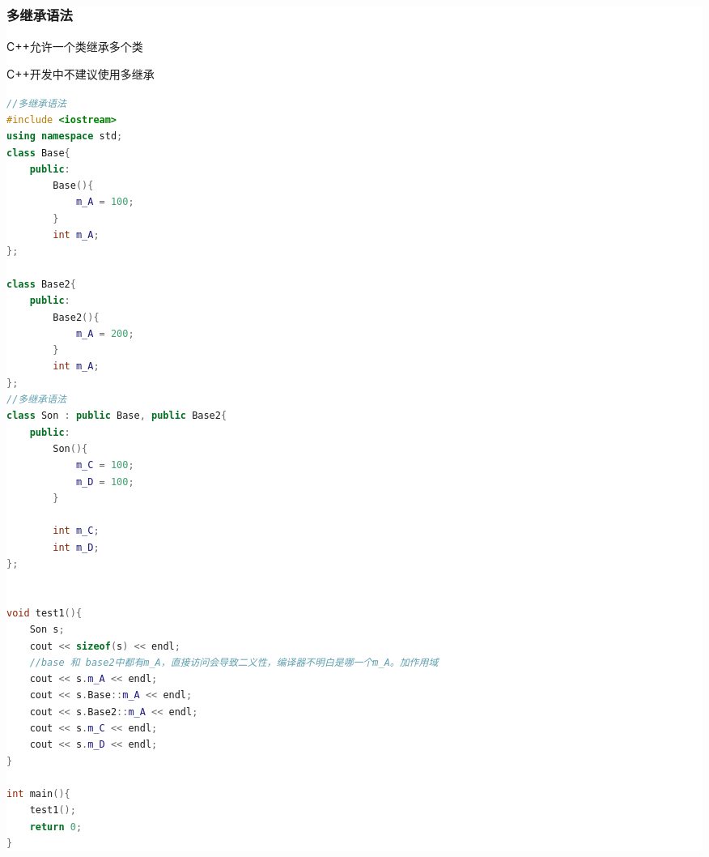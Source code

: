 ### 多继承语法

C++允许一个类继承多个类

C++开发中不建议使用多继承

```c++
//多继承语法
#include <iostream>
using namespace std;
class Base{
    public:
        Base(){
            m_A = 100;
        }
        int m_A;
};

class Base2{
    public:
        Base2(){
            m_A = 200;
        }
        int m_A;
};
//多继承语法
class Son : public Base, public Base2{
    public:
        Son(){
            m_C = 100;
            m_D = 100;
        }

        int m_C;
        int m_D;
};


void test1(){
    Son s;
    cout << sizeof(s) << endl;
    //base 和 base2中都有m_A，直接访问会导致二义性，编译器不明白是哪一个m_A。加作用域
    cout << s.m_A << endl;
    cout << s.Base::m_A << endl;
    cout << s.Base2::m_A << endl;
    cout << s.m_C << endl;
    cout << s.m_D << endl;
}

int main(){
    test1();
    return 0;
}
```
